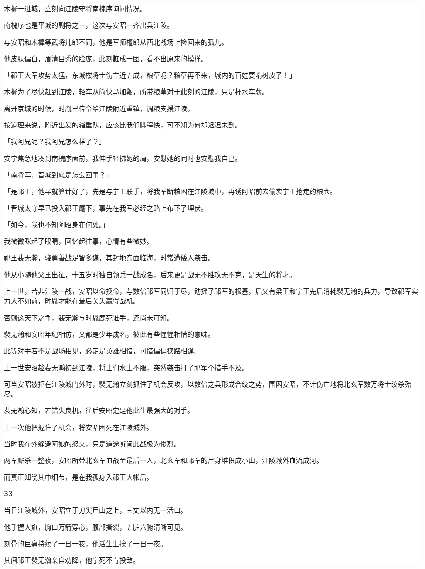 木樨一进城，立刻向江陵守将南槐序询问情况。

南槐序也是平城的副将之一，这次与安昭一齐出兵江陵。

与安昭和木樨等武将儿郎不同，他是军师檀郎从西北战场上捡回来的孤儿。

他皮肤偏白，眉清目秀的脸庞，此刻脏成一团，看不出原来的模样。

「祁王大军攻势太猛，东城楼将士伤亡近五成，粮草呢？粮草再不来，城内的百姓要啃树皮了！」

木樨为了尽快赶到江陵，轻车从简快马加鞭，所带粮草对于此刻的江陵，只是杯水车薪。

离开京城的时候，时胤已传令给江陵附近重镇，调粮支援江陵。

按道理来说，附近出发的辎重队，应该比我们脚程快，可不知为何却迟迟未到。

「我阿兄呢？我阿兄怎么样了？」

安宁焦急地凑到南槐序面前，我伸手轻拂她的肩，安慰她的同时也安慰我自己。

「南将军，晋城到底是怎么回事？」

「是祁王，他早就算计好了，先是与宁王联手，将我军断粮困在江陵城中，再诱阿昭前去偷袭宁王抢走的粮仓。

「晋城太守早已投入祁王麾下，事先在我军必经之路上布下了埋伏。

「如今，我也不知阿昭身在何处。」

我微微眯起了眼睛，回忆起往事，心情有些微妙。

祁王裴无瀚，骁勇善战足智多谋，其封地东面临海，时常遭倭人袭击。

他从小随他父王出征，十五岁时独自领兵一战成名，后来更是战无不胜攻无不克，是天生的将才。

上一世，若非江陵一战，安昭以命换命，与数倍祁军同归于尽，动摇了祁军的根基，后又有梁王和宁王先后消耗裴无瀚的兵力，导致祁军实力大不如前，时胤才能在最后关头赢得战机。

否则这天下之争，裴无瀚与时胤鹿死谁手，还尚未可知。

裴无瀚和安昭年纪相仿，又都是少年成名，彼此有些惺惺相惜的意味。

此等对手若不是战场相见，必定是英雄相惜，可惜偏偏狭路相逢。

上一世安昭趁裴无瀚初到江陵，将士们水土不服，突然袭击打了祁军个措手不及。

可当安昭被拒在江陵城门外时，裴无瀚立刻抓住了机会反攻，以数倍之兵形成合绞之势，围困安昭，不计伤亡地将北玄军数万将士绞杀殆尽。

裴无瀚心知，若错失良机，往后安昭定是他此生最强大的对手。

上一次他把握住了机会，将安昭困死在江陵城外。

当时我在外躲避阿娘的怒火，只是道途听闻此战极为惨烈。

两军厮杀一整夜，安昭所带北玄军血战至最后一人，北玄军和祁军的尸身堆积成小山，江陵城外血流成河。

而真正知晓其中细节，是在我孤身入祁王大帐后。

33

当日江陵城外，安昭立于刀尖尸山之上，三丈以内无一活口。

他手握大旗，胸口万箭穿心，腹部撕裂，五脏六腑清晰可见。

刻骨的巨痛持续了一日一夜，他活生生挨了一日一夜。

其间祁王裴无瀚亲自劝降，他宁死不肯投敌。
